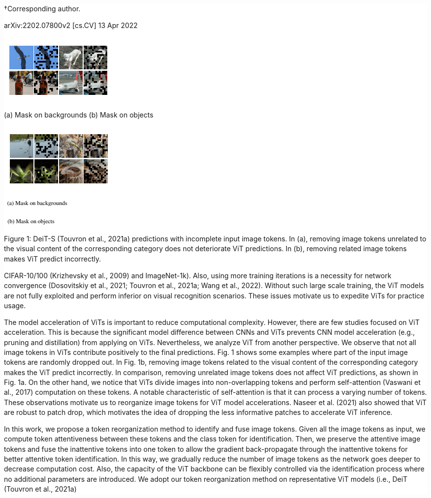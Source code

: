 †Corresponding author.

arXiv:2202.07800v2 [cs.CV] 13 Apr 2022

![1_image_0.png](1_image_0.png)

(a) Mask on backgrounds (b) Mask on objects

![1_image_1.png](1_image_1.png)

![1_image_2.png](1_image_2.png)

![1_image_3.png](1_image_3.png)

Figure 1: DeiT-S (Touvron et al., 2021a) predictions with incomplete input image tokens. In (a),
removing image tokens unrelated to the visual content of the corresponding category does not deteriorate ViT predictions. In (b), removing related image tokens makes ViT predict incorrectly.

CIFAR-10/100 (Krizhevsky et al., 2009) and ImageNet-1k). Also, using more training iterations is a necessity for network convergence (Dosovitskiy et al., 2021; Touvron et al., 2021a; Wang et al.,
2022). Without such large scale training, the ViT models are not fully exploited and perform inferior on visual recognition scenarios. These issues motivate us to expedite ViTs for practice usage.

The model acceleration of ViTs is important to reduce computational complexity. However, there are few studies focused on ViT acceleration. This is because the significant model difference between CNNs and ViTs prevents CNN model acceleration (e.g., pruning and distillation) from applying on ViTs. Nevertheless, we analyze ViT from another perspective. We observe that not all image tokens in ViTs contribute positively to the final predictions. Fig. 1 shows some examples where part of the input image tokens are randomly dropped out. In Fig. 1b, removing image tokens related to the visual content of the corresponding category makes the ViT predict incorrectly. In comparison, removing unrelated image tokens does not affect ViT predictions, as shown in Fig. 1a. On the other hand, we notice that ViTs divide images into non-overlapping tokens and perform self-attention (Vaswani et al., 2017) computation on these tokens. A notable characteristic of self-attention is that it can process a varying number of tokens. These observations motivate us to reorganize image tokens for ViT model accelerations. Naseer et al. (2021) also showed that ViT are robust to patch drop, which motivates the idea of dropping the less informative patches to accelerate ViT inference.

In this work, we propose a token reorganization method to identify and fuse image tokens. Given all the image tokens as input, we compute token attentiveness between these tokens and the class token for identification. Then, we preserve the attentive image tokens and fuse the inattentive tokens into one token to allow the gradient back-propagate through the inattentive tokens for better attentive token identification. In this way, we gradually reduce the number of image tokens as the network goes deeper to decrease computation cost. Also, the capacity of the ViT backbone can be flexibly controlled via the identification process where no additional parameters are introduced. We adopt our token reorganization method on representative ViT models (i.e., DeiT (Touvron et al., 2021a)